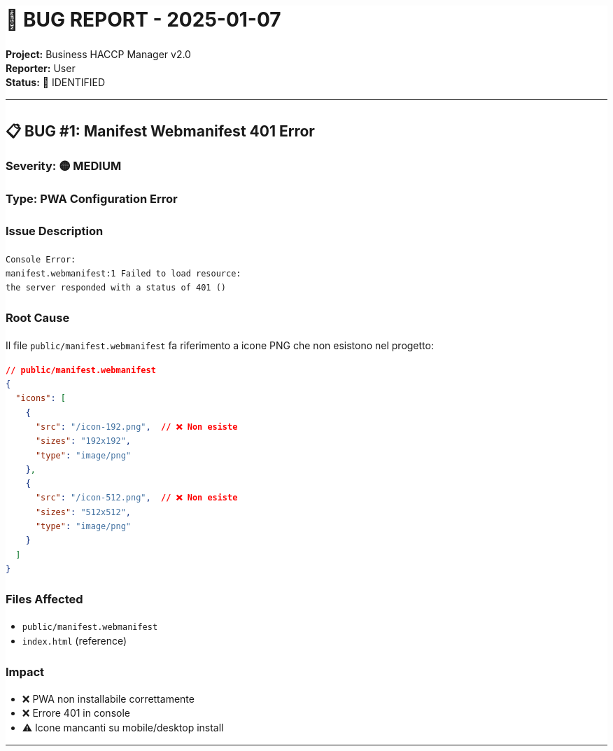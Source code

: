 # 🐛 BUG REPORT - 2025-01-07

**Project:** Business HACCP Manager v2.0  
**Reporter:** User  
**Status:** 🔴 IDENTIFIED  

---

## 📋 BUG #1: Manifest Webmanifest 401 Error

### **Severity:** 🟡 MEDIUM  
### **Type:** PWA Configuration Error

### **Issue Description**
```
Console Error:
manifest.webmanifest:1 Failed to load resource: 
the server responded with a status of 401 ()
```

### **Root Cause**
Il file `public/manifest.webmanifest` fa riferimento a icone PNG che non esistono nel progetto:

```json
// public/manifest.webmanifest
{
  "icons": [
    {
      "src": "/icon-192.png",  // ❌ Non esiste
      "sizes": "192x192",
      "type": "image/png"
    },
    {
      "src": "/icon-512.png",  // ❌ Non esiste
      "sizes": "512x512",
      "type": "image/png"
    }
  ]
}
```

### **Files Affected**
- `public/manifest.webmanifest`
- `index.html` (reference)

### **Impact**
- ❌ PWA non installabile correttamente
- ❌ Errore 401 in console
- ⚠️ Icone mancanti su mobile/desktop install

---